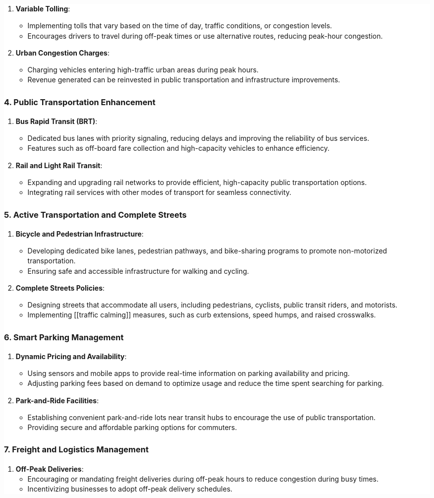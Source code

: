 1. **Variable Tolling**:
    - Implementing tolls that vary based on the time of day, traffic conditions, or congestion levels.
    - Encourages drivers to travel during off-peak times or use alternative routes, reducing peak-hour congestion.

2. **Urban Congestion Charges**:
    - Charging vehicles entering high-traffic urban areas during peak hours.
    - Revenue generated can be reinvested in public transportation and infrastructure improvements.

### 4. Public Transportation Enhancement

1. **Bus Rapid Transit (BRT)**:
    - Dedicated bus lanes with priority signaling, reducing delays and improving the reliability of bus services.
    - Features such as off-board fare collection and high-capacity vehicles to enhance efficiency.

2. **Rail and Light Rail Transit**:
    - Expanding and upgrading rail networks to provide efficient, high-capacity public transportation options.
    - Integrating rail services with other modes of transport for seamless connectivity.

### 5. Active Transportation and Complete Streets

1. **Bicycle and Pedestrian Infrastructure**:
    - Developing dedicated bike lanes, pedestrian pathways, and bike-sharing programs to promote non-motorized transportation.
    - Ensuring safe and accessible infrastructure for walking and cycling.

2. **Complete Streets Policies**:
    - Designing streets that accommodate all users, including pedestrians, cyclists, public transit riders, and motorists.
    - Implementing [[traffic calming]] measures, such as curb extensions, speed humps, and raised crosswalks.

### 6. Smart Parking Management

1. **Dynamic Pricing and Availability**:
    - Using sensors and mobile apps to provide real-time information on parking availability and pricing.
    - Adjusting parking fees based on demand to optimize usage and reduce the time spent searching for parking.

2. **Park-and-Ride Facilities**:
    - Establishing convenient park-and-ride lots near transit hubs to encourage the use of public transportation.
    - Providing secure and affordable parking options for commuters.

### 7. Freight and Logistics Management

1. **Off-Peak Deliveries**:
    - Encouraging or mandating freight deliveries during off-peak hours to reduce congestion during busy times.
    - Incentivizing businesses to adopt off-peak delivery schedules.
